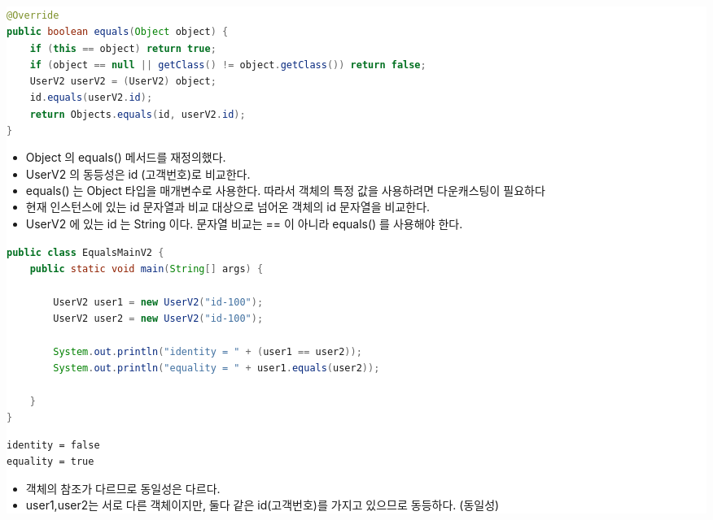 ```java
@Override  
public boolean equals(Object object) {  
    if (this == object) return true;  
    if (object == null || getClass() != object.getClass()) return false;  
    UserV2 userV2 = (UserV2) object;  
    id.equals(userV2.id);  
    return Objects.equals(id, userV2.id);  
}
```
- Object 의 equals() 메서드를 재정의했다.
- UserV2 의 동등성은 id (고객번호)로 비교한다.
- equals() 는 Object 타입을 매개변수로 사용한다.
  따라서 객체의 특정 값을 사용하려면 다운캐스팅이 필요하다
- 현재 인스턴스에 있는 id 문자열과 비교 대상으로 넘어온 객체의 id 문자열을 비교한다.
- UserV2 에 있는 id 는 String 이다.
  문자열 비교는 == 이 아니라 equals() 를 사용해야 한다.

```java
public class EqualsMainV2 {  
    public static void main(String[] args) {  
  
        UserV2 user1 = new UserV2("id-100");  
        UserV2 user2 = new UserV2("id-100");  
  
        System.out.println("identity = " + (user1 == user2));  
        System.out.println("equality = " + user1.equals(user2));  
  
    }  
}
```
```
identity = false
equality = true
```
- 객체의 참조가 다르므로 동일성은 다르다.
- user1,user2는 서로 다른 객체이지만, 둘다 같은 id(고객번호)를 가지고 있으므로 동등하다. (동일성)


